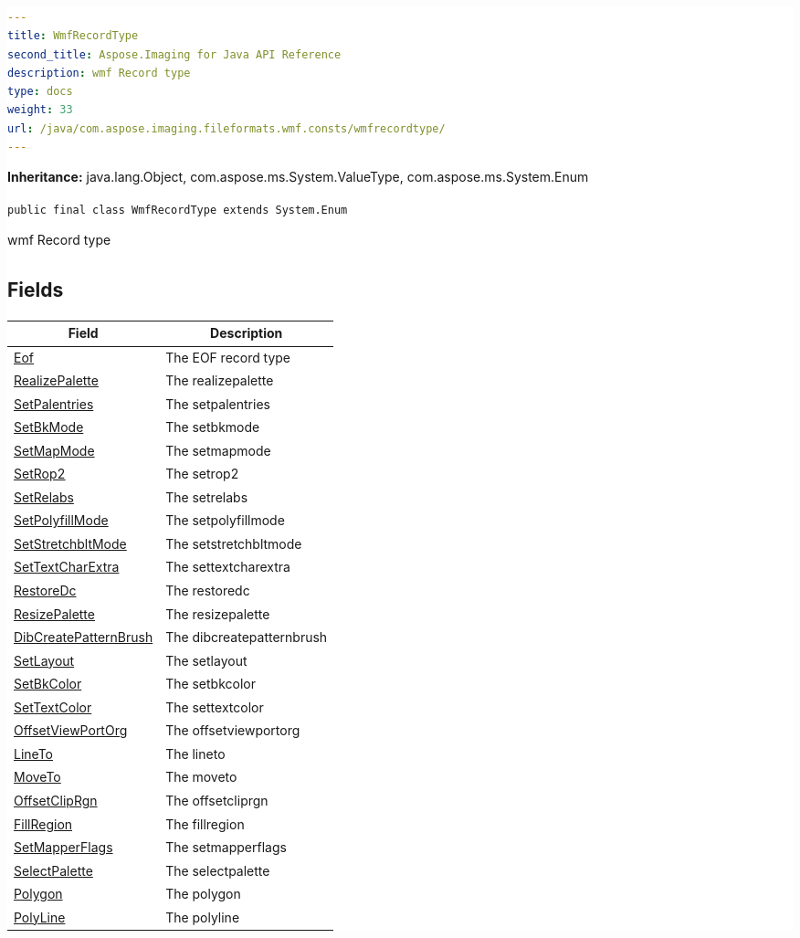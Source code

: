 ```yaml
---
title: WmfRecordType
second_title: Aspose.Imaging for Java API Reference
description: wmf Record type
type: docs
weight: 33
url: /java/com.aspose.imaging.fileformats.wmf.consts/wmfrecordtype/
---
```

**Inheritance:**
java.lang.Object, com.aspose.ms.System.ValueType, com.aspose.ms.System.Enum
```
public final class WmfRecordType extends System.Enum
```

wmf Record type
## Fields

| Field | Description |
| --- | --- |
| [Eof](#Eof) | The EOF record type |
| [RealizePalette](#RealizePalette) | The realizepalette |
| [SetPalentries](#SetPalentries) | The setpalentries |
| [SetBkMode](#SetBkMode) | The setbkmode |
| [SetMapMode](#SetMapMode) | The setmapmode |
| [SetRop2](#SetRop2) | The setrop2 |
| [SetRelabs](#SetRelabs) | The setrelabs |
| [SetPolyfillMode](#SetPolyfillMode) | The setpolyfillmode |
| [SetStretchbltMode](#SetStretchbltMode) | The setstretchbltmode |
| [SetTextCharExtra](#SetTextCharExtra) | The settextcharextra |
| [RestoreDc](#RestoreDc) | The restoredc |
| [ResizePalette](#ResizePalette) | The resizepalette |
| [DibCreatePatternBrush](#DibCreatePatternBrush) | The dibcreatepatternbrush |
| [SetLayout](#SetLayout) | The setlayout |
| [SetBkColor](#SetBkColor) | The setbkcolor |
| [SetTextColor](#SetTextColor) | The settextcolor |
| [OffsetViewPortOrg](#OffsetViewPortOrg) | The offsetviewportorg |
| [LineTo](#LineTo) | The lineto |
| [MoveTo](#MoveTo) | The moveto |
| [OffsetClipRgn](#OffsetClipRgn) | The offsetcliprgn |
| [FillRegion](#FillRegion) | The fillregion |
| [SetMapperFlags](#SetMapperFlags) | The setmapperflags |
| [SelectPalette](#SelectPalette) | The selectpalette |
| [Polygon](#Polygon) | The polygon |
| [PolyLine](#PolyLine) | The polyline |
